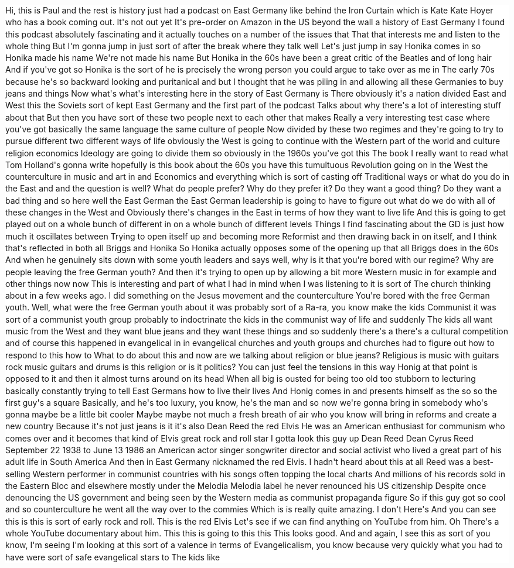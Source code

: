  Hi, this is Paul and the rest is history just had a podcast on East Germany like behind the Iron Curtain which is Kate Kate Hoyer who has a book coming out. It's not out yet It's pre-order on Amazon in the US beyond the wall a history of East Germany I found this podcast absolutely fascinating and it actually touches on a number of the issues that That that interests me and listen to the whole thing But I'm gonna jump in just sort of after the break where they talk well Let's just jump in say Honika comes in so Honika made his name We're not made his name But Honika in the 60s have been a great critic of the Beatles and of long hair And if you've got so Honika is the sort of he is precisely the wrong person you could argue to take over as me in The early 70s because he's so backward looking and puritanical and but I thought that he was piling in and allowing all these Germanies to buy jeans and things Now what's what's interesting here in the story of East Germany is There obviously it's a nation divided East and West this the Soviets sort of kept East Germany and the first part of the podcast Talks about why there's a lot of interesting stuff about that But then you have sort of these two people next to each other that makes Really a very interesting test case where you've got basically the same language the same culture of people Now divided by these two regimes and they're going to try to pursue different two different ways of life obviously the West is going to continue with the Western part of the world and culture religion economics Ideology are going to divide them so obviously in the 1960s you've got this The book I really want to read what Tom Holland's gonna write hopefully is this book about the 60s you have this tumultuous Revolution going on in the West the counterculture in music and art in and Economics and everything which is sort of casting off Traditional ways or what do you do in the East and and the question is well? What do people prefer? Why do they prefer it? Do they want a good thing? Do they want a bad thing and so here well the East German the East German leadership is going to have to figure out what do we do with all of these changes in the West and Obviously there's changes in the East in terms of how they want to live life And this is going to get played out on a whole bunch of different in on a whole bunch of different levels Things I find fascinating about the GD is just how much it oscillates between Trying to open itself up and becoming more Reformist and then drawing back in on itself, and I think that's reflected in both all Briggs and Honika So Honika actually opposes some of the opening up that all Briggs does in the 60s And when he genuinely sits down with some youth leaders and says well, why is it that you're bored with our regime? Why are people leaving the free German youth? And then it's trying to open up by allowing a bit more Western music in for example and other things now now This is interesting and part of what I had in mind when I was listening to it is sort of The church thinking about in a few weeks ago. I did something on the Jesus movement and the counterculture You're bored with the free German youth. Well, what were the free German youth about it was probably sort of a Ra-ra, you know make the kids Communist it was sort of a communist youth group probably to indoctrinate the kids in the communist way of life and suddenly The kids all want music from the West and they want blue jeans and they want these things and so suddenly there's a there's a cultural competition and of course this happened in evangelical in in evangelical churches and youth groups and churches had to figure out how to respond to this how to What to do about this and now are we talking about religion or blue jeans? Religious is music with guitars rock music guitars and drums is this religion or is it politics? You can just feel the tensions in this way Honig at that point is opposed to it and then it almost turns around on its head When all big is ousted for being too old too stubborn to lecturing basically constantly trying to tell East Germans how to live their lives And Honig comes in and presents himself as the so so the first guy's a square Basically, and he's too luxury, you know, he's the man and so now we're gonna bring in somebody who's gonna maybe be a little bit cooler Maybe maybe not much a fresh breath of air who you know will bring in reforms and create a new country Because it's not just jeans is it it's also Dean Reed the red Elvis He was an American enthusiast for communism who comes over and it becomes that kind of Elvis great rock and roll star I gotta look this guy up Dean Reed Dean Cyrus Reed September 22 1938 to June 13 1986 an American actor singer songwriter director and social activist who lived a great part of his adult life in South America And then in East Germany nicknamed the red Elvis. I hadn't heard about this at all Reed was a best-selling Western performer in communist countries with his songs often topping the local charts And millions of his records sold in the Eastern Bloc and elsewhere mostly under the Melodia Melodia label he never renounced his US citizenship Despite once denouncing the US government and being seen by the Western media as communist propaganda figure So if this guy got so cool and so counterculture he went all the way over to the commies Which is is really quite amazing. I don't Here's And you can see this is this is sort of early rock and roll. This is the red Elvis Let's see if we can find anything on YouTube from him. Oh There's a whole YouTube documentary about him. This this is going to this this This looks good. And and again, I see this as sort of you know, I'm seeing I'm looking at this sort of a valence in terms of Evangelicalism, you know because very quickly what you had to have were sort of safe evangelical stars to The kids like
